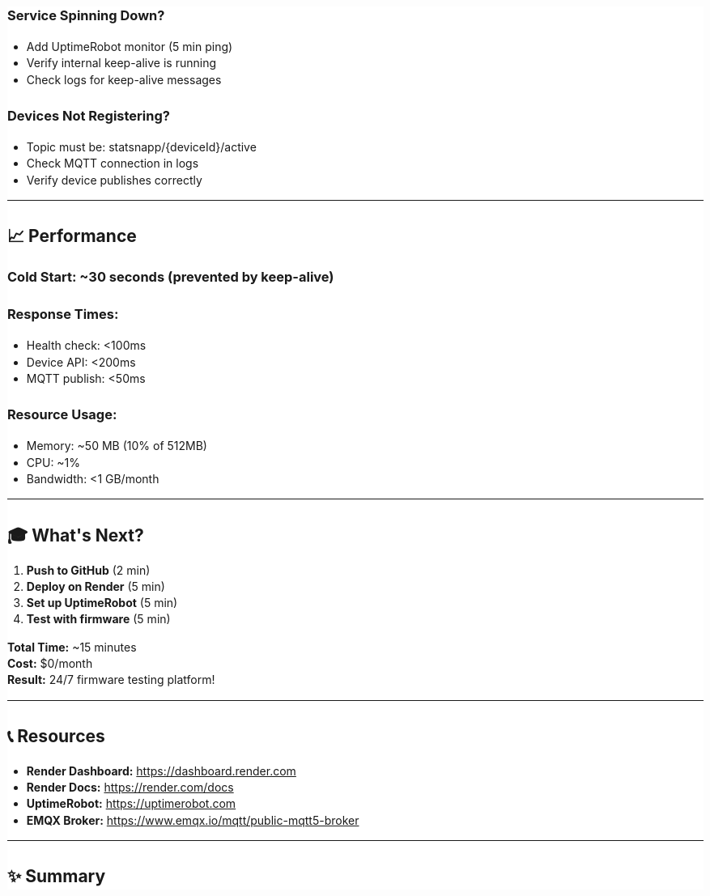 ### **Service Spinning Down?**
- Add UptimeRobot monitor (5 min ping)
- Verify internal keep-alive is running
- Check logs for keep-alive messages

### **Devices Not Registering?**
- Topic must be: statsnapp/{deviceId}/active
- Check MQTT connection in logs
- Verify device publishes correctly

---

## 📈 **Performance**

### **Cold Start:** ~30 seconds (prevented by keep-alive)
### **Response Times:**
- Health check: <100ms
- Device API: <200ms
- MQTT publish: <50ms

### **Resource Usage:**
- Memory: ~50 MB (10% of 512MB)
- CPU: ~1%
- Bandwidth: <1 GB/month

---

## 🎓 **What's Next?**

1. **Push to GitHub** (2 min)
2. **Deploy on Render** (5 min)
3. **Set up UptimeRobot** (5 min)
4. **Test with firmware** (5 min)

**Total Time:** ~15 minutes  
**Cost:** $0/month  
**Result:** 24/7 firmware testing platform!

---

## 📞 **Resources**

- **Render Dashboard:** https://dashboard.render.com
- **Render Docs:** https://render.com/docs
- **UptimeRobot:** https://uptimerobot.com
- **EMQX Broker:** https://www.emqx.io/mqtt/public-mqtt5-broker

---

## ✨ **Summary**
